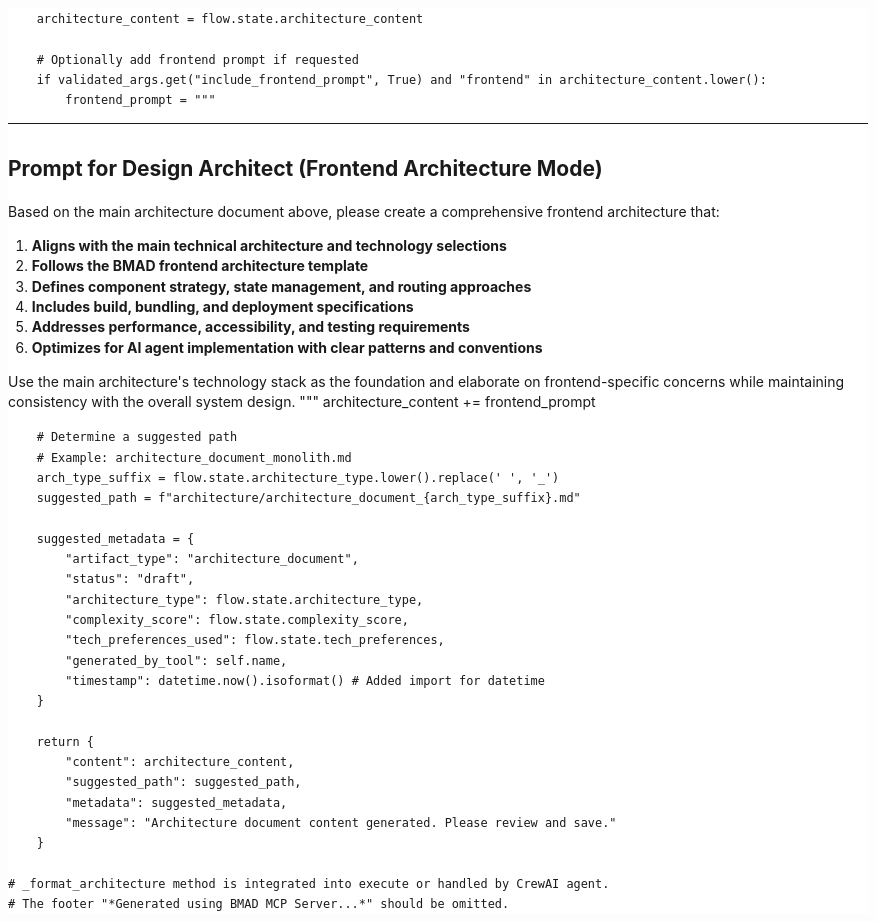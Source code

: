        architecture_content = flow.state.architecture_content
        
        # Optionally add frontend prompt if requested
        if validated_args.get("include_frontend_prompt", True) and "frontend" in architecture_content.lower():
            frontend_prompt = """
---

## Prompt for Design Architect (Frontend Architecture Mode)

Based on the main architecture document above, please create a comprehensive frontend architecture that:

1. **Aligns with the main technical architecture and technology selections**
2. **Follows the BMAD frontend architecture template**
3. **Defines component strategy, state management, and routing approaches**
4. **Includes build, bundling, and deployment specifications**
5. **Addresses performance, accessibility, and testing requirements**
6. **Optimizes for AI agent implementation with clear patterns and conventions**

Use the main architecture's technology stack as the foundation and elaborate on frontend-specific concerns while maintaining consistency with the overall system design.
"""
            architecture_content += frontend_prompt
        
        # Determine a suggested path
        # Example: architecture_document_monolith.md
        arch_type_suffix = flow.state.architecture_type.lower().replace(' ', '_')
        suggested_path = f"architecture/architecture_document_{arch_type_suffix}.md"

        suggested_metadata = {
            "artifact_type": "architecture_document",
            "status": "draft",
            "architecture_type": flow.state.architecture_type,
            "complexity_score": flow.state.complexity_score,
            "tech_preferences_used": flow.state.tech_preferences,
            "generated_by_tool": self.name,
            "timestamp": datetime.now().isoformat() # Added import for datetime
        }

        return {
            "content": architecture_content,
            "suggested_path": suggested_path,
            "metadata": suggested_metadata,
            "message": "Architecture document content generated. Please review and save."
        }

    # _format_architecture method is integrated into execute or handled by CrewAI agent.
    # The footer "*Generated using BMAD MCP Server...*" should be omitted.
